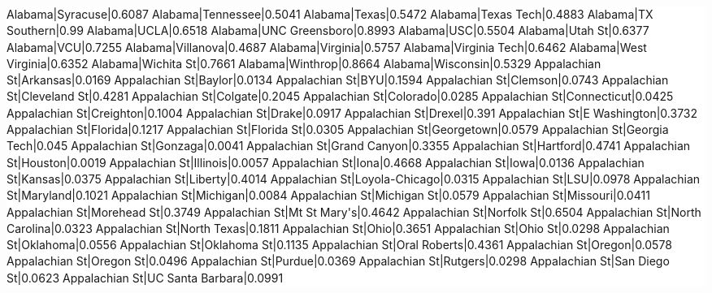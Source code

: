 Alabama|Syracuse|0.6087
Alabama|Tennessee|0.5041
Alabama|Texas|0.5472
Alabama|Texas Tech|0.4883
Alabama|TX Southern|0.99
Alabama|UCLA|0.6518
Alabama|UNC Greensboro|0.8993
Alabama|USC|0.5504
Alabama|Utah St|0.6377
Alabama|VCU|0.7255
Alabama|Villanova|0.4687
Alabama|Virginia|0.5757
Alabama|Virginia Tech|0.6462
Alabama|West Virginia|0.6352
Alabama|Wichita St|0.7661
Alabama|Winthrop|0.8664
Alabama|Wisconsin|0.5329
Appalachian St|Arkansas|0.0169
Appalachian St|Baylor|0.0134
Appalachian St|BYU|0.1594
Appalachian St|Clemson|0.0743
Appalachian St|Cleveland St|0.4281
Appalachian St|Colgate|0.2045
Appalachian St|Colorado|0.0285
Appalachian St|Connecticut|0.0425
Appalachian St|Creighton|0.1004
Appalachian St|Drake|0.0917
Appalachian St|Drexel|0.391
Appalachian St|E Washington|0.3732
Appalachian St|Florida|0.1217
Appalachian St|Florida St|0.0305
Appalachian St|Georgetown|0.0579
Appalachian St|Georgia Tech|0.045
Appalachian St|Gonzaga|0.0041
Appalachian St|Grand Canyon|0.3355
Appalachian St|Hartford|0.4741
Appalachian St|Houston|0.0019
Appalachian St|Illinois|0.0057
Appalachian St|Iona|0.4668
Appalachian St|Iowa|0.0136
Appalachian St|Kansas|0.0375
Appalachian St|Liberty|0.4014
Appalachian St|Loyola-Chicago|0.0315
Appalachian St|LSU|0.0978
Appalachian St|Maryland|0.1021
Appalachian St|Michigan|0.0084
Appalachian St|Michigan St|0.0579
Appalachian St|Missouri|0.0411
Appalachian St|Morehead St|0.3749
Appalachian St|Mt St Mary's|0.4642
Appalachian St|Norfolk St|0.6504
Appalachian St|North Carolina|0.0323
Appalachian St|North Texas|0.1811
Appalachian St|Ohio|0.3651
Appalachian St|Ohio St|0.0298
Appalachian St|Oklahoma|0.0556
Appalachian St|Oklahoma St|0.1135
Appalachian St|Oral Roberts|0.4361
Appalachian St|Oregon|0.0578
Appalachian St|Oregon St|0.0496
Appalachian St|Purdue|0.0369
Appalachian St|Rutgers|0.0298
Appalachian St|San Diego St|0.0623
Appalachian St|UC Santa Barbara|0.0991